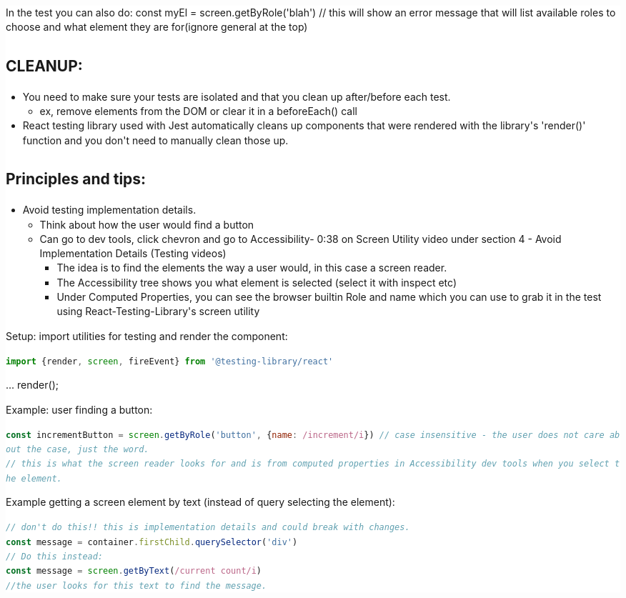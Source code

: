 In the test you can also do: const myEl = screen.getByRole('blah') // this will
show an error message that will list available roles to choose and what element
they are for(ignore general at the top)

## CLEANUP:

- You need to make sure your tests are isolated and that you clean up
  after/before each test.
  - ex, remove elements from the DOM or clear it in a beforeEach() call
- React testing library used with Jest automatically cleans up components that
  were rendered with the library's 'render()' function and you don't need to
  manually clean those up.

## Principles and tips:

- Avoid testing implementation details.
  - Think about how the user would find a button
  - Can go to dev tools, click chevron and go to Accessibility- 0:38 on Screen
    Utility video under section 4 - Avoid Implementation Details (Testing
    videos)
    - The idea is to find the elements the way a user would, in this case a
      screen reader.
    - The Accessibility tree shows you what element is selected (select it with
      inspect etc)
    - Under Computed Properties, you can see the browser builtin Role and name
      which you can use to grab it in the test using React-Testing-Library's
      screen utility

Setup: import utilities for testing and render the component:

```javascript
import {render, screen, fireEvent} from '@testing-library/react'
```

... render(<App />);

Example: user finding a button:

```javascript
const incrementButton = screen.getByRole('button', {name: /increment/i}) // case insensitive - the user does not care about the case, just the word.
// this is what the screen reader looks for and is from computed properties in Accessibility dev tools when you select the element.
```

Example getting a screen element by text (instead of query selecting the
element):

```javascript
// don't do this!! this is implementation details and could break with changes.
const message = container.firstChild.querySelector('div')
// Do this instead:
const message = screen.getByText(/current count/i)
//the user looks for this text to find the message.
```
